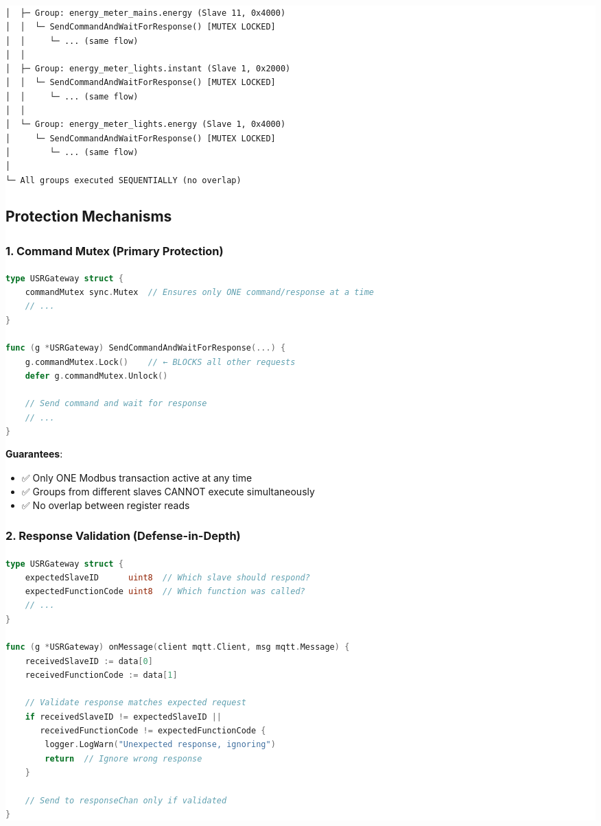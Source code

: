 ```
│  ├─ Group: energy_meter_mains.energy (Slave 11, 0x4000)
│  │  └─ SendCommandAndWaitForResponse() [MUTEX LOCKED]
│  │     └─ ... (same flow)
│  │
│  ├─ Group: energy_meter_lights.instant (Slave 1, 0x2000)
│  │  └─ SendCommandAndWaitForResponse() [MUTEX LOCKED]
│  │     └─ ... (same flow)
│  │
│  └─ Group: energy_meter_lights.energy (Slave 1, 0x4000)
│     └─ SendCommandAndWaitForResponse() [MUTEX LOCKED]
│        └─ ... (same flow)
│
└─ All groups executed SEQUENTIALLY (no overlap)
```

## Protection Mechanisms

### 1. Command Mutex (Primary Protection)

```go
type USRGateway struct {
    commandMutex sync.Mutex  // Ensures only ONE command/response at a time
    // ...
}

func (g *USRGateway) SendCommandAndWaitForResponse(...) {
    g.commandMutex.Lock()    // ← BLOCKS all other requests
    defer g.commandMutex.Unlock()
    
    // Send command and wait for response
    // ...
}
```

**Guarantees**:
- ✅ Only ONE Modbus transaction active at any time
- ✅ Groups from different slaves CANNOT execute simultaneously
- ✅ No overlap between register reads

### 2. Response Validation (Defense-in-Depth)

```go
type USRGateway struct {
    expectedSlaveID      uint8  // Which slave should respond?
    expectedFunctionCode uint8  // Which function was called?
    // ...
}

func (g *USRGateway) onMessage(client mqtt.Client, msg mqtt.Message) {
    receivedSlaveID := data[0]
    receivedFunctionCode := data[1]
    
    // Validate response matches expected request
    if receivedSlaveID != expectedSlaveID || 
       receivedFunctionCode != expectedFunctionCode {
        logger.LogWarn("Unexpected response, ignoring")
        return  // Ignore wrong response
    }
    
    // Send to responseChan only if validated
}
```
